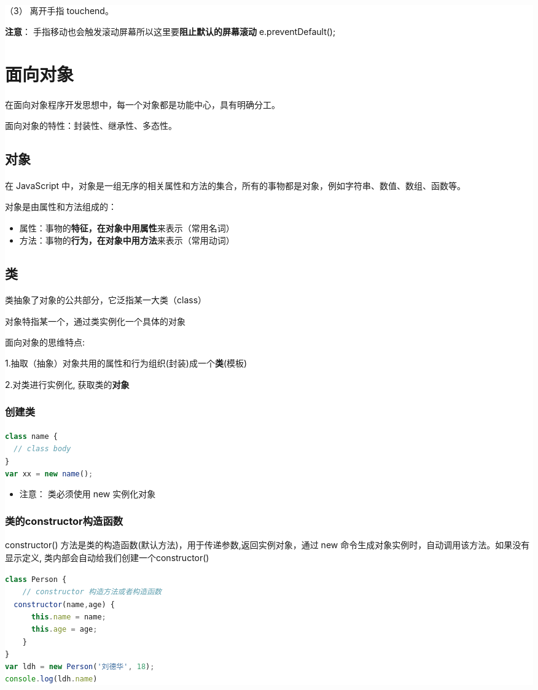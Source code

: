 （3） 离开手指 touchend。

**注意**： 手指移动也会触发滚动屏幕所以这里要**阻止默认的屏幕滚动** e.preventDefault();

# 面向对象

在面向对象程序开发思想中，每一个对象都是功能中心，具有明确分工。

面向对象的特性：封装性、继承性、多态性。

## 对象

在 JavaScript 中，对象是一组无序的相关属性和方法的集合，所有的事物都是对象，例如字符串、数值、数组、函数等。

对象是由属性和方法组成的：

- 属性：事物的**特征，**在对象中用**属性**来表示（常用名词）
- 方法：事物的**行为，**在对象中用**方法**来表示（常用动词）

## 类

类抽象了对象的公共部分，它泛指某一大类（class）

对象特指某一个，通过类实例化一个具体的对象  

面向对象的思维特点: 

1.抽取（抽象）对象共用的属性和行为组织(封装)成一个**类**(模板)

2.对类进行实例化, 获取类的**对象**

### 创建类

```js
class name {
  // class body
}       
var xx = new name();     
```

- 注意： 类必须使用 new 实例化对象

### 类的constructor构造函数

constructor() 方法是类的构造函数(默认方法)，用于传递参数,返回实例对象，通过 new 命令生成对象实例时，自动调用该方法。如果没有显示定义, 类内部会自动给我们创建一个constructor()

```js
class Person {
    // constructor 构造方法或者构造函数
  constructor(name,age) {   
      this.name = name;
      this.age = age;
    }
}       
var ldh = new Person('刘德华', 18); 
console.log(ldh.name)    
```
